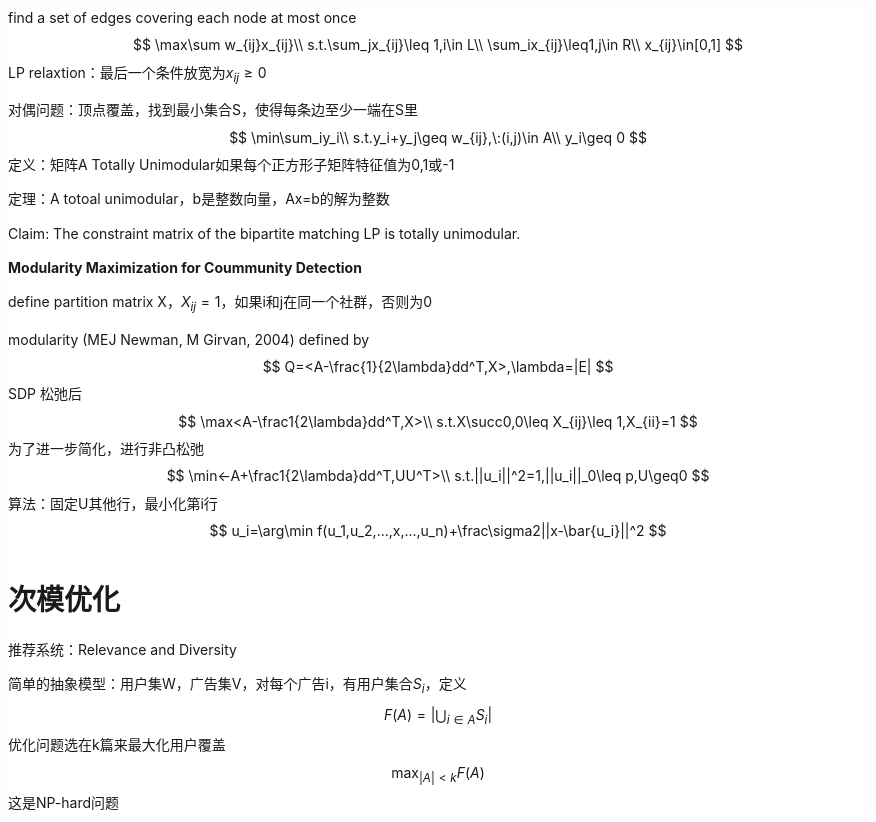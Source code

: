 find a set of edges covering each node at most once
$$
\max\sum w_{ij}x_{ij}\\
s.t.\sum_jx_{ij}\leq 1,i\in L\\
\sum_ix_{ij}\leq1,j\in R\\
x_{ij}\in[0,1]
$$
LP relaxtion：最后一个条件放宽为$x_{ij}\geq 0$

对偶问题：顶点覆盖，找到最小集合S，使得每条边至少一端在S里
$$
\min\sum_iy_i\\
s.t.y_i+y_j\geq w_{ij},\:(i,j)\in A\\
y_i\geq 0
$$
定义：矩阵A Totally Unimodular如果每个正方形子矩阵特征值为0,1或-1

定理：A totoal unimodular，b是整数向量，Ax=b的解为整数

Claim: The constraint matrix of the bipartite matching LP is totally unimodular.

**Modularity Maximization for Coummunity Detection**

define partition matrix X，$X_{ij}=1$，如果i和j在同一个社群，否则为0

modularity (MEJ Newman, M Girvan, 2004) defined by
$$
Q=<A-\frac{1}{2\lambda}dd^T,X>,\lambda=|E|
$$
SDP 松弛后
$$
\max<A-\frac1{2\lambda}dd^T,X>\\
s.t.X\succ0,0\leq X_{ij}\leq 1,X_{ii}=1
$$
为了进一步简化，进行非凸松弛
$$
\min<-A+\frac1{2\lambda}dd^T,UU^T>\\
s.t.||u_i||^2=1,||u_i||_0\leq p,U\geq0
$$
算法：固定U其他行，最小化第i行
$$
u_i=\arg\min f(u_1,u_2,...,x,...,u_n)+\frac\sigma2||x-\bar{u_i}||^2
$$

# 次模优化

推荐系统：Relevance and Diversity

简单的抽象模型：用户集W，广告集V，对每个广告i，有用户集合$S_i$，定义
$$
F(A)=|\bigcup_{i\in A}S_i|
$$
优化问题选在k篇来最大化用户覆盖
$$
\max_{|A|<k}F(A)
$$
这是NP-hard问题
